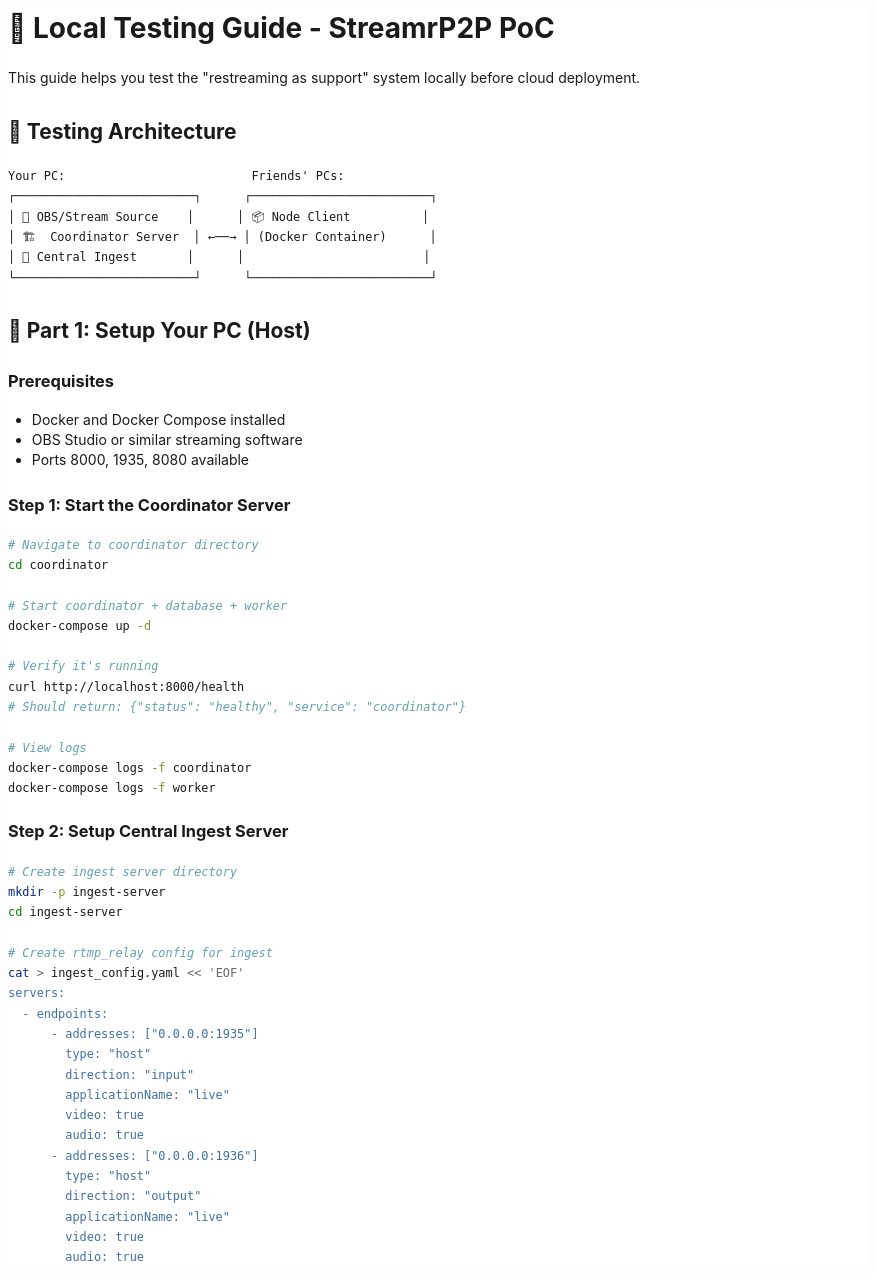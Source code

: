 # 🧪 Local Testing Guide - StreamrP2P PoC

This guide helps you test the "restreaming as support" system locally before cloud deployment.

## 🎯 Testing Architecture

```
Your PC:                          Friends' PCs:
┌─────────────────────────┐      ┌─────────────────────────┐
│ 🎥 OBS/Stream Source    │      │ 📦 Node Client          │
│ 🏗️  Coordinator Server  │ ←──→ │ (Docker Container)      │
│ 📡 Central Ingest       │      │                         │
└─────────────────────────┘      └─────────────────────────┘
```

## 🚀 Part 1: Setup Your PC (Host)

### Prerequisites
- Docker and Docker Compose installed
- OBS Studio or similar streaming software
- Ports 8000, 1935, 8080 available

### Step 1: Start the Coordinator Server

```bash
# Navigate to coordinator directory
cd coordinator

# Start coordinator + database + worker
docker-compose up -d

# Verify it's running
curl http://localhost:8000/health
# Should return: {"status": "healthy", "service": "coordinator"}

# View logs
docker-compose logs -f coordinator
docker-compose logs -f worker
```

### Step 2: Setup Central Ingest Server

```bash
# Create ingest server directory
mkdir -p ingest-server
cd ingest-server

# Create rtmp_relay config for ingest
cat > ingest_config.yaml << 'EOF'
servers:
  - endpoints:
      - addresses: ["0.0.0.0:1935"]
        type: "host"
        direction: "input"
        applicationName: "live"
        video: true
        audio: true
      - addresses: ["0.0.0.0:1936"]
        type: "host" 
        direction: "output"
        applicationName: "live"
        video: true
        audio: true
```